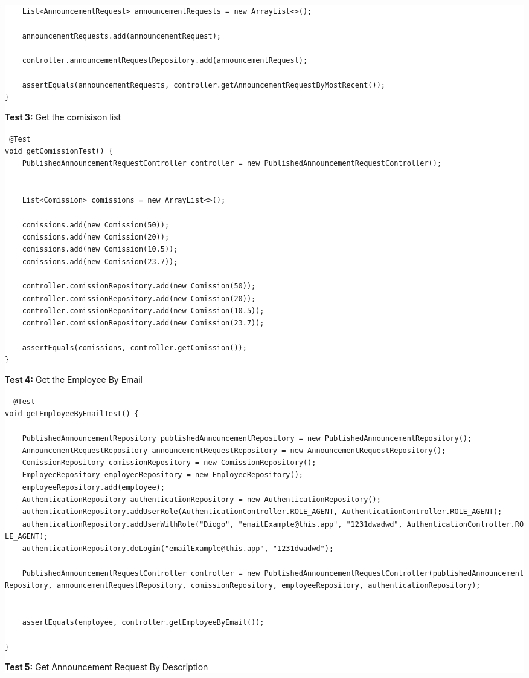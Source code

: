         List<AnnouncementRequest> announcementRequests = new ArrayList<>();

        announcementRequests.add(announcementRequest);

        controller.announcementRequestRepository.add(announcementRequest);

        assertEquals(announcementRequests, controller.getAnnouncementRequestByMostRecent());
    }

**Test 3:** Get the comisison list

	 @Test
    void getComissionTest() {
        PublishedAnnouncementRequestController controller = new PublishedAnnouncementRequestController();


        List<Comission> comissions = new ArrayList<>();

        comissions.add(new Comission(50));
        comissions.add(new Comission(20));
        comissions.add(new Comission(10.5));
        comissions.add(new Comission(23.7));

        controller.comissionRepository.add(new Comission(50));
        controller.comissionRepository.add(new Comission(20));
        controller.comissionRepository.add(new Comission(10.5));
        controller.comissionRepository.add(new Comission(23.7));

        assertEquals(comissions, controller.getComission());
    }

**Test 4:** Get the Employee By Email

	  @Test
    void getEmployeeByEmailTest() {

        PublishedAnnouncementRepository publishedAnnouncementRepository = new PublishedAnnouncementRepository();
        AnnouncementRequestRepository announcementRequestRepository = new AnnouncementRequestRepository();
        ComissionRepository comissionRepository = new ComissionRepository();
        EmployeeRepository employeeRepository = new EmployeeRepository();
        employeeRepository.add(employee);
        AuthenticationRepository authenticationRepository = new AuthenticationRepository();
        authenticationRepository.addUserRole(AuthenticationController.ROLE_AGENT, AuthenticationController.ROLE_AGENT);
        authenticationRepository.addUserWithRole("Diogo", "emailExample@this.app", "1231dwadwd", AuthenticationController.ROLE_AGENT);
        authenticationRepository.doLogin("emailExample@this.app", "1231dwadwd");

        PublishedAnnouncementRequestController controller = new PublishedAnnouncementRequestController(publishedAnnouncementRepository, announcementRequestRepository, comissionRepository, employeeRepository, authenticationRepository);


        assertEquals(employee, controller.getEmployeeByEmail());

    }

**Test 5:** Get Announcement Request By Description
